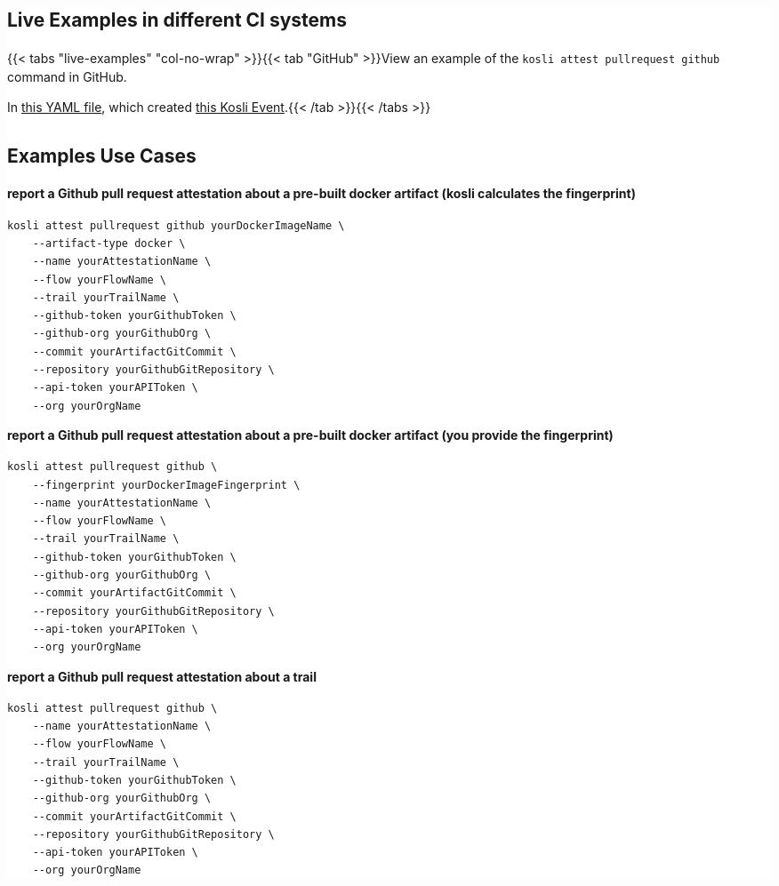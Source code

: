 
## Live Examples in different CI systems

{{< tabs "live-examples" "col-no-wrap" >}}{{< tab "GitHub" >}}View an example of the `kosli attest pullrequest github` command in GitHub.

In [this YAML file](https://app.kosli.com/api/v2/livedocs/cyber-dojo/yaml?ci=github&command=kosli+attest+pullrequest+github), which created [this Kosli Event](https://app.kosli.com/api/v2/livedocs/cyber-dojo/event?ci=github&command=kosli+attest+pullrequest+github).{{< /tab >}}{{< /tabs >}}

## Examples Use Cases

**report a Github pull request attestation about a pre-built docker artifact (kosli calculates the fingerprint)**

```shell
kosli attest pullrequest github yourDockerImageName \
	--artifact-type docker \
	--name yourAttestationName \
	--flow yourFlowName \
	--trail yourTrailName \
	--github-token yourGithubToken \
	--github-org yourGithubOrg \
	--commit yourArtifactGitCommit \
	--repository yourGithubGitRepository \
	--api-token yourAPIToken \
	--org yourOrgName

```

**report a Github pull request attestation about a pre-built docker artifact (you provide the fingerprint)**

```shell
kosli attest pullrequest github \
	--fingerprint yourDockerImageFingerprint \
	--name yourAttestationName \
	--flow yourFlowName \
	--trail yourTrailName \
	--github-token yourGithubToken \
	--github-org yourGithubOrg \
	--commit yourArtifactGitCommit \
	--repository yourGithubGitRepository \
	--api-token yourAPIToken \
	--org yourOrgName

```

**report a Github pull request attestation about a trail**

```shell
kosli attest pullrequest github \
	--name yourAttestationName \
	--flow yourFlowName \
	--trail yourTrailName \
	--github-token yourGithubToken \
	--github-org yourGithubOrg \
	--commit yourArtifactGitCommit \
	--repository yourGithubGitRepository \
	--api-token yourAPIToken \
	--org yourOrgName

```
